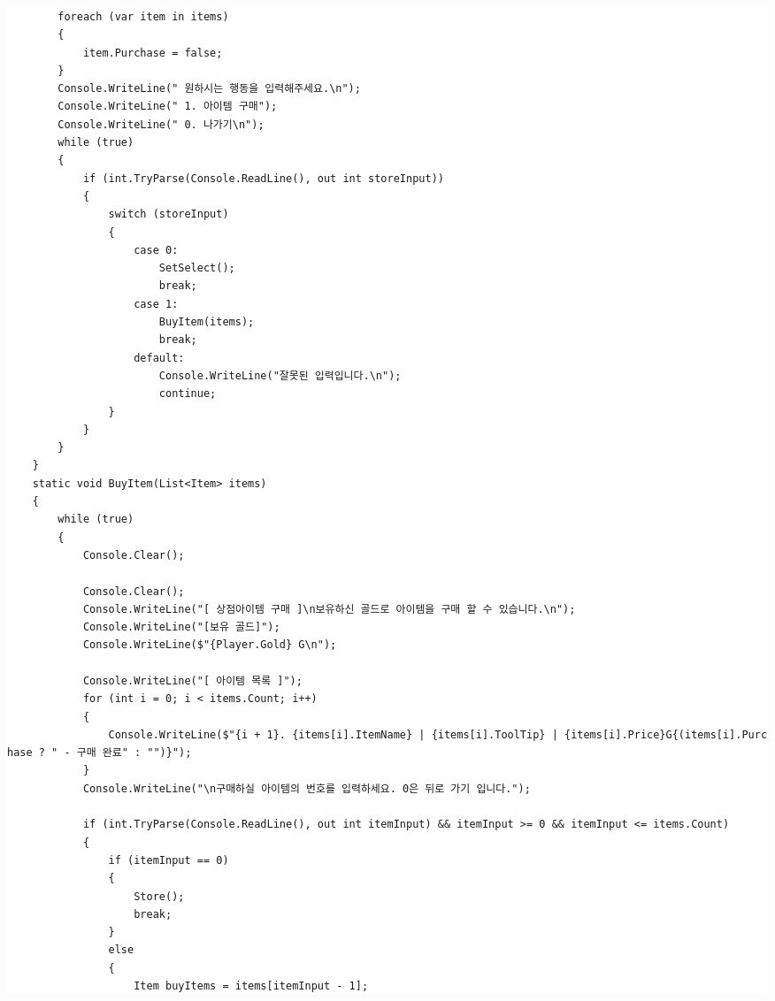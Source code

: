             foreach (var item in items)
            {
                item.Purchase = false;
            }
            Console.WriteLine(" 원하시는 행동을 입력해주세요.\n");
            Console.WriteLine(" 1. 아이템 구매");
            Console.WriteLine(" 0. 나가기\n");
            while (true)
            {
                if (int.TryParse(Console.ReadLine(), out int storeInput))
                {
                    switch (storeInput)
                    {
                        case 0:
                            SetSelect();
                            break;
                        case 1:
                            BuyItem(items);
                            break;
                        default:
                            Console.WriteLine("잘못된 입력입니다.\n");
                            continue;
                    }
                }
            }
        }
        static void BuyItem(List<Item> items)
        {
            while (true)
            {
                Console.Clear();

                Console.Clear();
                Console.WriteLine("[ 상점아이템 구매 ]\n보유하신 골드로 아이템을 구매 할 수 있습니다.\n");
                Console.WriteLine("[보유 골드]");
                Console.WriteLine($"{Player.Gold} G\n");

                Console.WriteLine("[ 아이템 목록 ]");
                for (int i = 0; i < items.Count; i++)
                {
                    Console.WriteLine($"{i + 1}. {items[i].ItemName} | {items[i].ToolTip} | {items[i].Price}G{(items[i].Purchase ? " - 구매 완료" : "")}");
                }
                Console.WriteLine("\n구매하실 아이템의 번호를 입력하세요. 0은 뒤로 가기 입니다.");

                if (int.TryParse(Console.ReadLine(), out int itemInput) && itemInput >= 0 && itemInput <= items.Count)
                {
                    if (itemInput == 0)
                    {
                        Store();
                        break;
                    }
                    else
                    {
                        Item buyItems = items[itemInput - 1];
